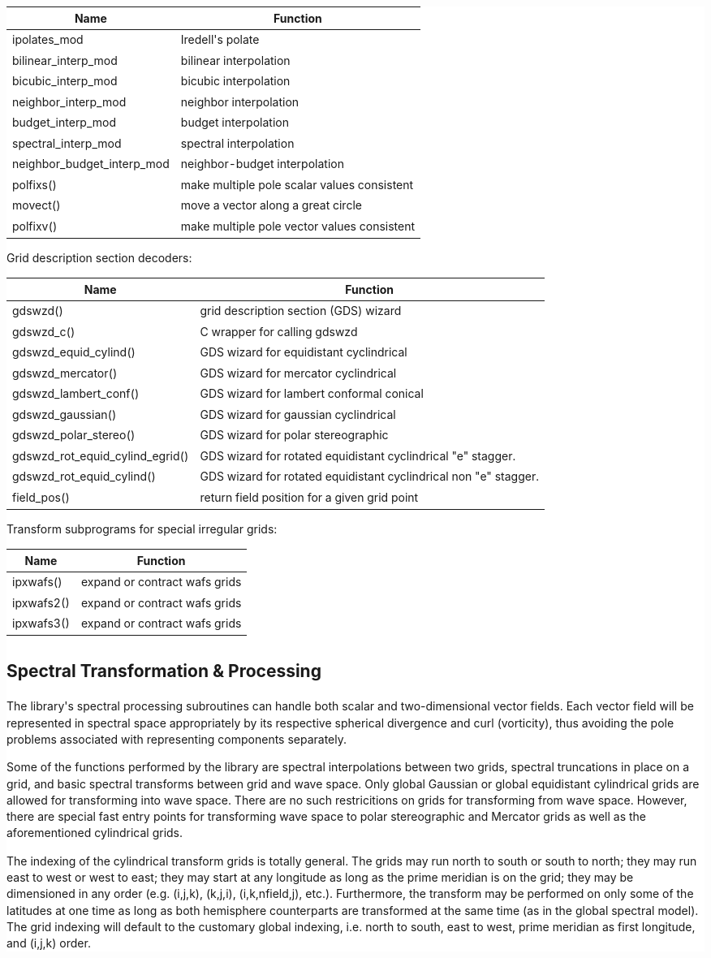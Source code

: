 Name | Function
---- |---------
ipolates_mod | Iredell's polate
bilinear_interp_mod | bilinear interpolation
bicubic_interp_mod | bicubic interpolation
neighbor_interp_mod | neighbor interpolation
budget_interp_mod | budget interpolation
spectral_interp_mod | spectral interpolation
neighbor_budget_interp_mod | neighbor-budget interpolation
polfixs() | make multiple pole scalar values consistent
movect() | move a vector along a great circle
polfixv()| make multiple pole vector values consistent

Grid description section decoders:

Name | Function
---- | --------
gdswzd() | grid description section (GDS) wizard
gdswzd_c() | C wrapper for calling gdswzd
gdswzd_equid_cylind() | GDS wizard for equidistant cyclindrical
gdswzd_mercator() | GDS wizard for mercator cyclindrical
gdswzd_lambert_conf() | GDS wizard for lambert conformal conical
gdswzd_gaussian() | GDS wizard for gaussian cyclindrical
gdswzd_polar_stereo() | GDS wizard for polar stereographic
gdswzd_rot_equid_cylind_egrid() | GDS wizard for rotated equidistant cyclindrical "e" stagger.
gdswzd_rot_equid_cylind() | GDS wizard for rotated equidistant cyclindrical non "e" stagger.
field_pos() | return field position for a given grid point
   
Transform subprograms for special irregular grids:

Name | Function
---- | --------
ipxwafs() |  expand or contract wafs grids
ipxwafs2() |  expand or contract wafs grids
ipxwafs3() |  expand or contract wafs grids

## Spectral Transformation & Processing

The library's spectral processing subroutines can handle both scalar and
two-dimensional vector fields. Each vector field will be represented in spectral
space appropriately by its respective spherical divergence and curl (vorticity),
thus avoiding the pole problems associated with representing components
separately.

Some of the functions performed by the library are spectral interpolations
between two grids, spectral truncations in place on a grid, and basic spectral
transforms between grid and wave space. Only global Gaussian or global
equidistant cylindrical grids are allowed for transforming into wave space.
There are no such restricitions on grids for transforming from wave space.
However, there are special fast entry points for transforming wave space to
polar stereographic and Mercator grids as well as the aforementioned cylindrical
grids.

The indexing of the cylindrical transform grids is totally general. The grids
may run north to south or south to north; they may run east to west or west to
east; they may start at any longitude as long as the prime meridian is on the
grid; they may be dimensioned in any order (e.g. (i,j,k), (k,j,i),
(i,k,nfield,j), etc.). Furthermore, the transform may be performed on only some
of the latitudes at one time as long as both hemisphere counterparts are
transformed at the same time (as in the global spectral model). The grid
indexing will default to the customary global indexing, i.e. north to south,
east to west, prime meridian as first longitude, and (i,j,k) order.
